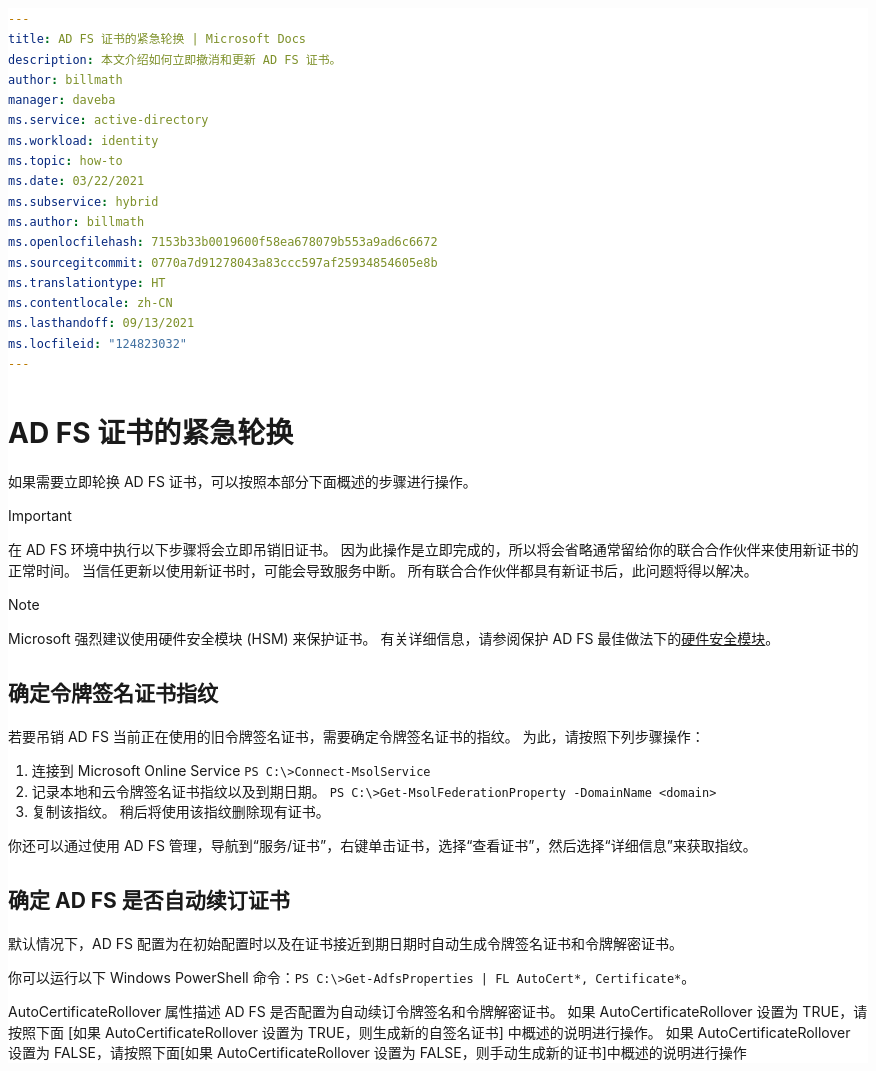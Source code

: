 ```yaml
---
title: AD FS 证书的紧急轮换 | Microsoft Docs
description: 本文介绍如何立即撤消和更新 AD FS 证书。
author: billmath
manager: daveba
ms.service: active-directory
ms.workload: identity
ms.topic: how-to
ms.date: 03/22/2021
ms.subservice: hybrid
ms.author: billmath
ms.openlocfilehash: 7153b33b0019600f58ea678079b553a9ad6c6672
ms.sourcegitcommit: 0770a7d91278043a83ccc597af25934854605e8b
ms.translationtype: HT
ms.contentlocale: zh-CN
ms.lasthandoff: 09/13/2021
ms.locfileid: "124823032"
---
```

# <a name="emergency-rotation-of-the-ad-fs-certificates"></a>AD FS 证书的紧急轮换
如果需要立即轮换 AD FS 证书，可以按照本部分下面概述的步骤进行操作。

> [!IMPORTANT]
> 在 AD FS 环境中执行以下步骤将会立即吊销旧证书。  因为此操作是立即完成的，所以将会省略通常留给你的联合合作伙伴来使用新证书的正常时间。 当信任更新以使用新证书时，可能会导致服务中断。  所有联合合作伙伴都具有新证书后，此问题将得以解决。

> [!NOTE]
> Microsoft 强烈建议使用硬件安全模块 (HSM) 来保护证书。
> 有关详细信息，请参阅保护 AD FS 最佳做法下的[硬件安全模块](/windows-server/identity/ad-fs/deployment/best-practices-securing-ad-fs#hardware-security-module-hsm)。

## <a name="determine-your-token-signing-certificate-thumbprint"></a>确定令牌签名证书指纹
若要吊销 AD FS 当前正在使用的旧令牌签名证书，需要确定令牌签名证书的指纹。  为此，请按照下列步骤操作：

 1.    连接到 Microsoft Online Service `PS C:\>Connect-MsolService`
 2.    记录本地和云令牌签名证书指纹以及到期日期。
`PS C:\>Get-MsolFederationProperty -DomainName <domain>` 
 3.  复制该指纹。  稍后将使用该指纹删除现有证书。

你还可以通过使用 AD FS 管理，导航到“服务/证书”，右键单击证书，选择“查看证书”，然后选择“详细信息”来获取指纹。 

## <a name="determine-whether-ad-fs-renews-the-certificates-automatically"></a>确定 AD FS 是否自动续订证书
默认情况下，AD FS 配置为在初始配置时以及在证书接近到期日期时自动生成令牌签名证书和令牌解密证书。

你可以运行以下 Windows PowerShell 命令：`PS C:\>Get-AdfsProperties | FL AutoCert*, Certificate*`。

AutoCertificateRollover 属性描述 AD FS 是否配置为自动续订令牌签名和令牌解密证书。  如果 AutoCertificateRollover 设置为 TRUE，请按照下面 [如果 AutoCertificateRollover 设置为 TRUE，则生成新的自签名证书] 中概述的说明进行操作。  如果 AutoCertificateRollover 设置为 FALSE，请按照下面[如果 AutoCertificateRollover 设置为 FALSE，则手动生成新的证书]中概述的说明进行操作
